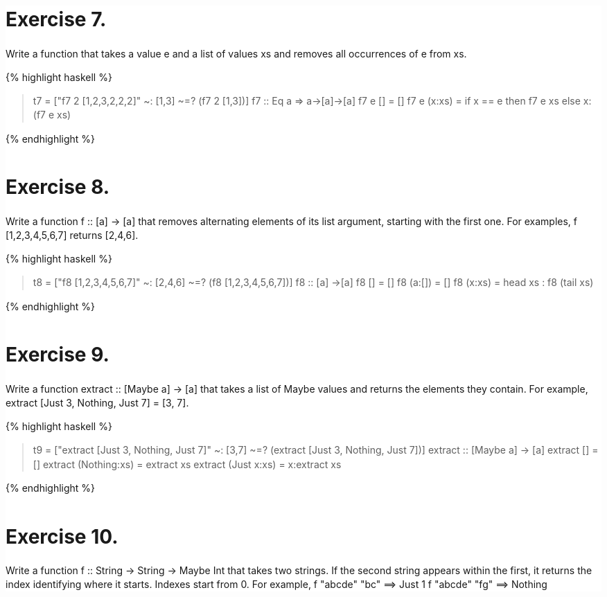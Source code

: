 
Exercise 7.
===========
Write a function that takes a value e and a list of values xs and
removes all occurrences of e from xs.

{% highlight haskell %}

> t7 = ["f7 2 [1,2,3,2,2,2]" ~: [1,3] ~=? (f7 2 [1,3])]
> f7 :: Eq a => a->[a]->[a]
> f7 e [] = []
> f7 e (x:xs) = if x == e then f7 e xs else x:(f7 e xs)

{% endhighlight %}


Exercise 8.
===========
Write a function
f :: [a] -> [a]
that removes alternating elements of its list argument, starting with the
first one. For examples, f [1,2,3,4,5,6,7] returns [2,4,6].

{% highlight haskell %}

> t8 = ["f8 [1,2,3,4,5,6,7]" ~: [2,4,6] ~=? (f8 [1,2,3,4,5,6,7])]
>f8 :: [a] ->[a]
>f8 [] = []
>f8 (a:[]) = []
>f8 (x:xs) = head xs : f8 (tail xs)

{% endhighlight %}


Exercise 9.
===========
Write a function extract :: [Maybe a] -> [a] that takes a
list of Maybe values and returns the elements they contain. For example,
extract [Just 3, Nothing, Just 7] = [3, 7].

{% highlight haskell %}

> t9 = ["extract [Just 3, Nothing, Just 7]" ~: [3,7] ~=? (extract [Just 3, Nothing, Just 7])]
> extract :: [Maybe a] -> [a]
> extract [] = []
> extract (Nothing:xs) = extract xs
> extract (Just x:xs) = x:extract xs

{% endhighlight %}


Exercise 10.
============
Write a function
f :: String -> String -> Maybe Int
that takes two strings. If the second string appears within the first, it
returns the index identifying where it starts. Indexes start from 0. For
example,
f "abcde" "bc" ==> Just 1
f "abcde" "fg" ==> Nothing
